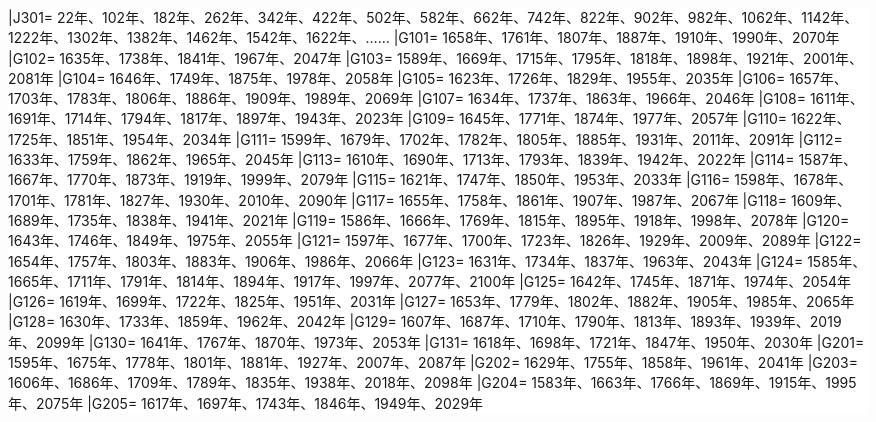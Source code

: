 |J301=	22年、102年、182年、262年、342年、422年、502年、582年、662年、742年、822年、902年、982年、1062年、1142年、1222年、1302年、1382年、1462年、1542年、1622年、……
|G101=	1658年、1761年、1807年、1887年、1910年、1990年、2070年
|G102=	1635年、1738年、1841年、1967年、2047年
|G103=	1589年、1669年、1715年、1795年、1818年、1898年、1921年、2001年、2081年
|G104=	1646年、1749年、1875年、1978年、2058年
|G105=	1623年、1726年、1829年、1955年、2035年
|G106=	1657年、1703年、1783年、1806年、1886年、1909年、1989年、2069年
|G107=	1634年、1737年、1863年、1966年、2046年
|G108=	1611年、1691年、1714年、1794年、1817年、1897年、1943年、2023年
|G109=	1645年、1771年、1874年、1977年、2057年
|G110=	1622年、1725年、1851年、1954年、2034年
|G111=	1599年、1679年、1702年、1782年、1805年、1885年、1931年、2011年、2091年
|G112=	1633年、1759年、1862年、1965年、2045年
|G113=	1610年、1690年、1713年、1793年、1839年、1942年、2022年
|G114=	1587年、1667年、1770年、1873年、1919年、1999年、2079年
|G115=	1621年、1747年、1850年、1953年、2033年
|G116=	1598年、1678年、1701年、1781年、1827年、1930年、2010年、2090年
|G117=	1655年、1758年、1861年、1907年、1987年、2067年
|G118=	1609年、1689年、1735年、1838年、1941年、2021年
|G119=	1586年、1666年、1769年、1815年、1895年、1918年、1998年、2078年
|G120=	1643年、1746年、1849年、1975年、2055年
|G121=	1597年、1677年、1700年、1723年、1826年、1929年、2009年、2089年
|G122=	1654年、1757年、1803年、1883年、1906年、1986年、2066年
|G123=	1631年、1734年、1837年、1963年、2043年
|G124=	1585年、1665年、1711年、1791年、1814年、1894年、1917年、1997年、2077年、2100年
|G125=	1642年、1745年、1871年、1974年、2054年
|G126=	1619年、1699年、1722年、1825年、1951年、2031年
|G127=	1653年、1779年、1802年、1882年、1905年、1985年、2065年
|G128=	1630年、1733年、1859年、1962年、2042年
|G129=	1607年、1687年、1710年、1790年、1813年、1893年、1939年、2019年、2099年
|G130=	1641年、1767年、1870年、1973年、2053年
|G131=	1618年、1698年、1721年、1847年、1950年、2030年
|G201=	1595年、1675年、1778年、1801年、1881年、1927年、2007年、2087年
|G202=	1629年、1755年、1858年、1961年、2041年
|G203=	1606年、1686年、1709年、1789年、1835年、1938年、2018年、2098年
|G204=	1583年、1663年、1766年、1869年、1915年、1995年、2075年
|G205=	1617年、1697年、1743年、1846年、1949年、2029年